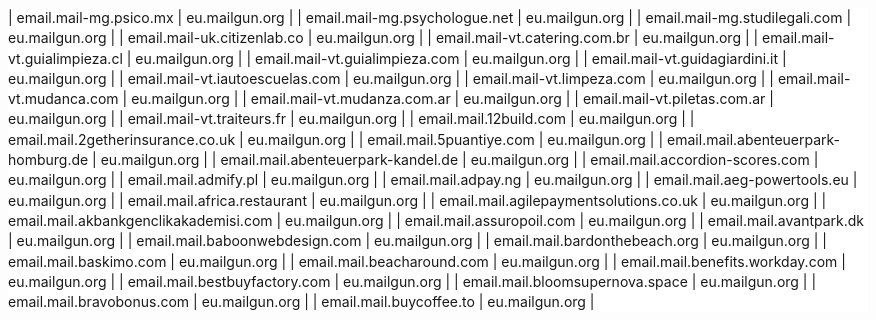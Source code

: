 | email.mail-mg.psico.mx | eu.mailgun.org |
| email.mail-mg.psychologue.net | eu.mailgun.org |
| email.mail-mg.studilegali.com | eu.mailgun.org |
| email.mail-uk.citizenlab.co | eu.mailgun.org |
| email.mail-vt.catering.com.br | eu.mailgun.org |
| email.mail-vt.guialimpieza.cl | eu.mailgun.org |
| email.mail-vt.guialimpieza.com | eu.mailgun.org |
| email.mail-vt.guidagiardini.it | eu.mailgun.org |
| email.mail-vt.iautoescuelas.com | eu.mailgun.org |
| email.mail-vt.limpeza.com | eu.mailgun.org |
| email.mail-vt.mudanca.com | eu.mailgun.org |
| email.mail-vt.mudanza.com.ar | eu.mailgun.org |
| email.mail-vt.piletas.com.ar | eu.mailgun.org |
| email.mail-vt.traiteurs.fr | eu.mailgun.org |
| email.mail.12build.com | eu.mailgun.org |
| email.mail.2getherinsurance.co.uk | eu.mailgun.org |
| email.mail.5puantiye.com | eu.mailgun.org |
| email.mail.abenteuerpark-homburg.de | eu.mailgun.org |
| email.mail.abenteuerpark-kandel.de | eu.mailgun.org |
| email.mail.accordion-scores.com | eu.mailgun.org |
| email.mail.admify.pl | eu.mailgun.org |
| email.mail.adpay.ng | eu.mailgun.org |
| email.mail.aeg-powertools.eu | eu.mailgun.org |
| email.mail.africa.restaurant | eu.mailgun.org |
| email.mail.agilepaymentsolutions.co.uk | eu.mailgun.org |
| email.mail.akbankgenclikakademisi.com | eu.mailgun.org |
| email.mail.assuropoil.com | eu.mailgun.org |
| email.mail.avantpark.dk | eu.mailgun.org |
| email.mail.baboonwebdesign.com | eu.mailgun.org |
| email.mail.bardonthebeach.org | eu.mailgun.org |
| email.mail.baskimo.com | eu.mailgun.org |
| email.mail.beacharound.com | eu.mailgun.org |
| email.mail.benefits.workday.com | eu.mailgun.org |
| email.mail.bestbuyfactory.com | eu.mailgun.org |
| email.mail.bloomsupernova.space | eu.mailgun.org |
| email.mail.bravobonus.com | eu.mailgun.org |
| email.mail.buycoffee.to | eu.mailgun.org |